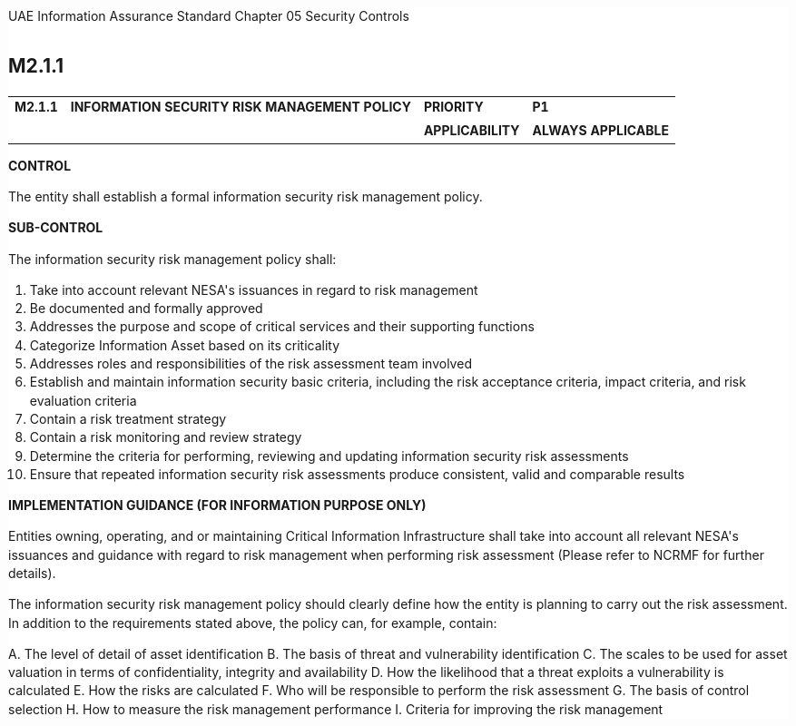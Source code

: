 

UAE Information Assurance Standard    Chapter 05    Security Controls

## M2.1.1

<table>
<tr>
<td rowspan="2"><strong>M2.1.1</strong></td>
<td><strong>INFORMATION SECURITY RISK MANAGEMENT POLICY</strong></td>
<td><strong>PRIORITY</strong></td>
<td><strong>P1</strong></td>
</tr>
<tr>
<td></td>
<td><strong>APPLICABILITY</strong></td>
<td><strong>ALWAYS APPLICABLE</strong></td>
</tr>
</table>

**CONTROL**

The entity shall establish a formal information security risk management policy.

**SUB-CONTROL**

The information security risk management policy shall:

1) Take into account relevant NESA's issuances in regard to risk management
2) Be documented and formally approved
3) Addresses the purpose and scope of critical services and their supporting functions
4) Categorize Information Asset based on its criticality
5) Addresses roles and responsibilities of the risk assessment team involved
6) Establish and maintain information security basic criteria, including the risk acceptance criteria, impact criteria, and risk evaluation criteria
7) Contain a risk treatment strategy
8) Contain a risk monitoring and review strategy
9) Determine the criteria for performing, reviewing and updating information security risk assessments
10) Ensure that repeated information security risk assessments produce consistent, valid and comparable results

**IMPLEMENTATION GUIDANCE (FOR INFORMATION PURPOSE ONLY)**

Entities owning, operating, and or maintaining Critical Information Infrastructure shall take into account all relevant NESA's issuances and guidance with regard to risk management when performing risk assessment (Please refer to NCRMF for further details).

The information security risk management policy should clearly define how the entity is planning to carry out the risk assessment. In addition to the requirements stated above, the policy can, for example, contain:

A. The level of detail of asset identification
B. The basis of threat and vulnerability identification
C. The scales to be used for asset valuation in terms of confidentiality, integrity and availability
D. How the likelihood that a threat exploits a vulnerability is calculated
E. How the risks are calculated
F. Who will be responsible to perform the risk assessment
G. The basis of control selection
H. How to measure the risk management performance
I. Criteria for improving the risk management

